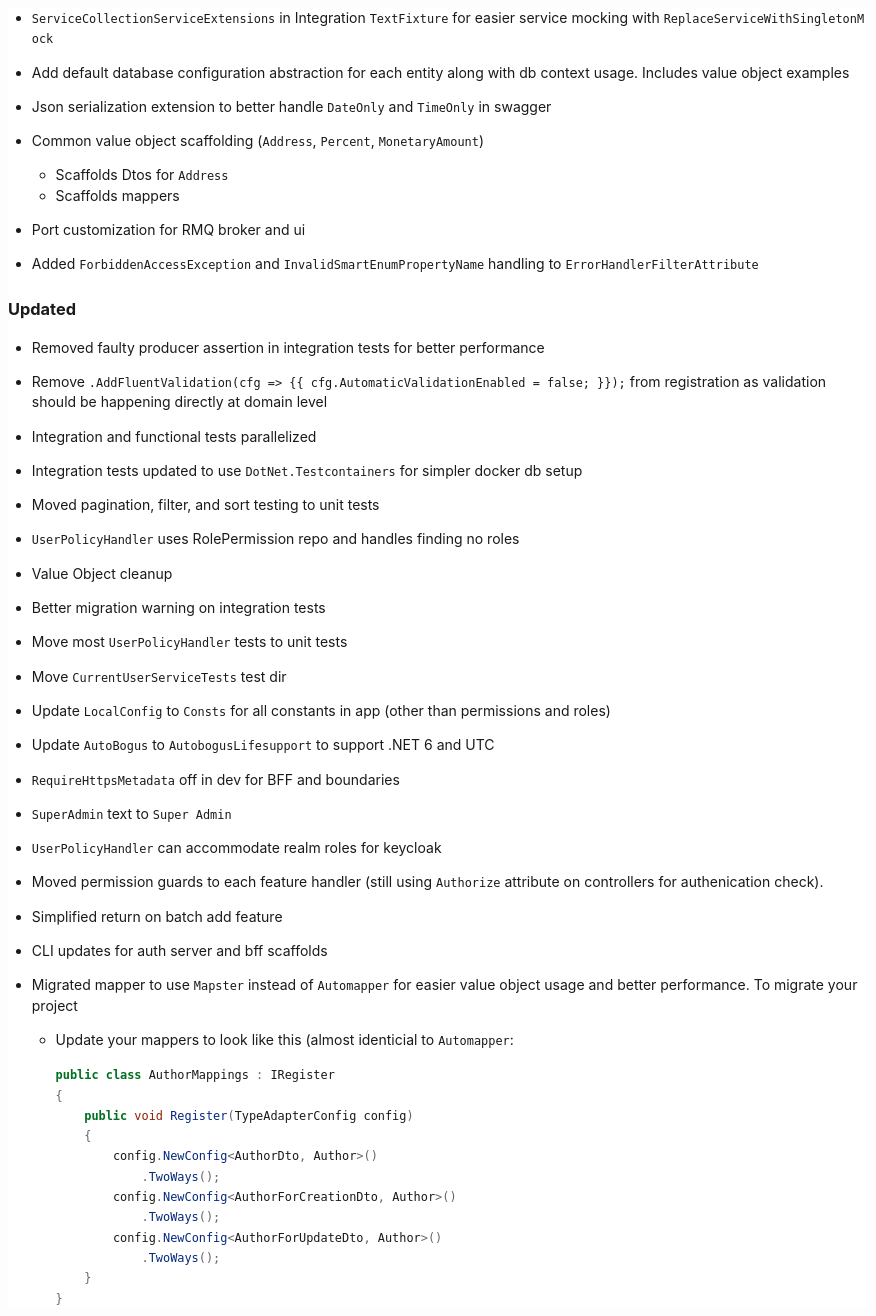 * `ServiceCollectionServiceExtensions` in Integration `TextFixture` for easier service mocking with `ReplaceServiceWithSingletonMock`
* Add default database configuration abstraction for each entity along with db context usage. Includes value object examples
* Json serialization extension to better handle `DateOnly` and `TimeOnly` in swagger
* Common value object scaffolding (`Address`, `Percent`, `MonetaryAmount`)
  * Scaffolds Dtos for `Address`
  * Scaffolds mappers

* Port customization for RMQ broker and ui
* Added `ForbiddenAccessException` and `InvalidSmartEnumPropertyName` handling to `ErrorHandlerFilterAttribute`

### Updated

* Removed faulty producer assertion in integration tests for better performance

* Remove `.AddFluentValidation(cfg => {{ cfg.AutomaticValidationEnabled = false; }});` from registration as validation should be happening directly at domain level

* Integration and functional tests parallelized

* Integration tests updated to use `DotNet.Testcontainers` for simpler docker db setup
  
* Moved pagination, filter, and sort testing to unit tests

* `UserPolicyHandler` uses RolePermission repo and handles finding no roles

* Value Object cleanup

* Better migration warning on integration tests

* Move most `UserPolicyHandler` tests to unit tests

* Move `CurrentUserServiceTests` test dir

* Update `LocalConfig` to `Consts` for all constants in app (other than permissions and roles)

* Update `AutoBogus` to `AutobogusLifesupport` to support .NET 6 and UTC

* `RequireHttpsMetadata`  off in dev for BFF and boundaries

* `SuperAdmin` text to `Super Admin`

* `UserPolicyHandler` can accommodate realm roles for keycloak

* Moved permission guards to each feature handler (still using `Authorize` attribute on controllers for authenication check).

* Simplified return on batch add feature

* CLI updates for auth server and bff scaffolds

* Migrated mapper to use `Mapster` instead of `Automapper` for easier value object usage and better performance. To migrate your project

  * Update your mappers to look like this (almost identicial to `Automapper`:

    ```csharp
    public class AuthorMappings : IRegister
    {
        public void Register(TypeAdapterConfig config)
        {
            config.NewConfig<AuthorDto, Author>()
                .TwoWays();
            config.NewConfig<AuthorForCreationDto, Author>()
                .TwoWays();
            config.NewConfig<AuthorForUpdateDto, Author>()
                .TwoWays();
        }
    }
    ```
